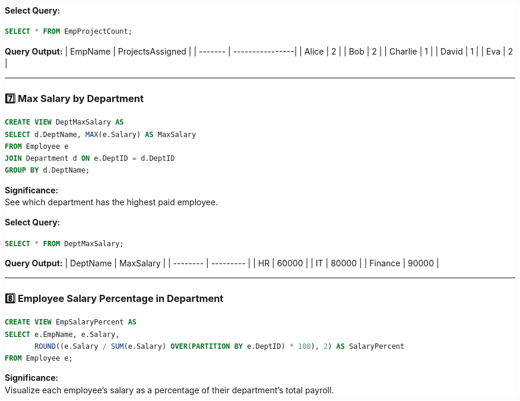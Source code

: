 **Select Query:**
```sql
SELECT * FROM EmpProjectCount;
```
**Query Output:**
| EmpName | ProjectsAssigned |
| ------- | ----------------|
| Alice   | 2               |
| Bob     | 2               |
| Charlie | 1               |
| David   | 1               |
| Eva     | 2               |

---

### 7️⃣ **Max Salary by Department**
```sql
CREATE VIEW DeptMaxSalary AS
SELECT d.DeptName, MAX(e.Salary) AS MaxSalary
FROM Employee e
JOIN Department d ON e.DeptID = d.DeptID
GROUP BY d.DeptName;
```
**Significance:**  
See which department has the highest paid employee.

**Select Query:**
```sql
SELECT * FROM DeptMaxSalary;
```
**Query Output:**
| DeptName | MaxSalary |
| -------- | --------- |
| HR       | 60000     |
| IT       | 80000     |
| Finance  | 90000     |

---

### 8️⃣ **Employee Salary Percentage in Department**
```sql
CREATE VIEW EmpSalaryPercent AS
SELECT e.EmpName, e.Salary, 
       ROUND((e.Salary / SUM(e.Salary) OVER(PARTITION BY e.DeptID) * 100), 2) AS SalaryPercent
FROM Employee e;
```
**Significance:**  
Visualize each employee’s salary as a percentage of their department’s total payroll.
